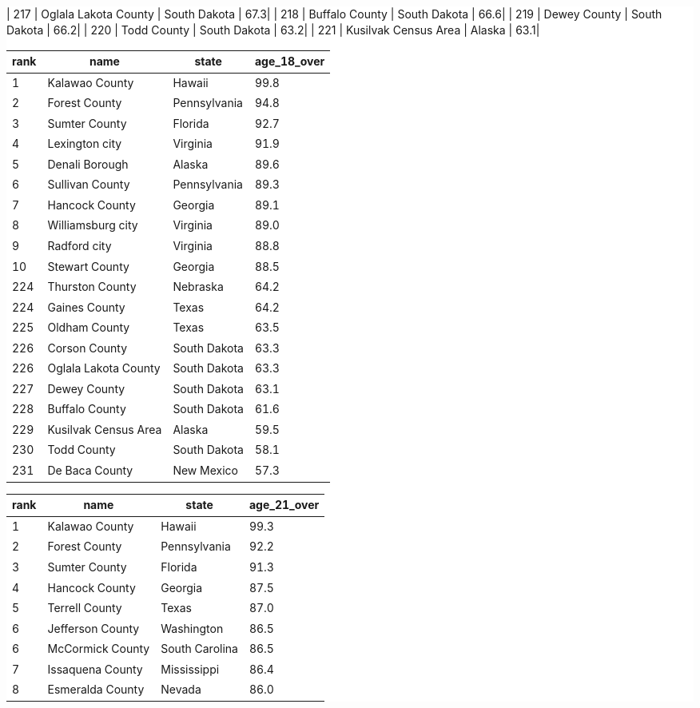 |  217 | Oglala Lakota County | South Dakota |        67.3|
|  218 | Buffalo County       | South Dakota |        66.6|
|  219 | Dewey County         | South Dakota |        66.2|
|  220 | Todd County          | South Dakota |        63.2|
|  221 | Kusilvak Census Area | Alaska       |        63.1|

| rank |         name         |    state     | age_18_over |
|------|----------------------|--------------|-------------|
|    1 | Kalawao County       | Hawaii       |        99.8|
|    2 | Forest County        | Pennsylvania |        94.8|
|    3 | Sumter County        | Florida      |        92.7|
|    4 | Lexington city       | Virginia     |        91.9|
|    5 | Denali Borough       | Alaska       |        89.6|
|    6 | Sullivan County      | Pennsylvania |        89.3|
|    7 | Hancock County       | Georgia      |        89.1|
|    8 | Williamsburg city    | Virginia     |        89.0|
|    9 | Radford city         | Virginia     |        88.8|
|   10 | Stewart County       | Georgia      |        88.5|
|  224 | Thurston County      | Nebraska     |        64.2|
|  224 | Gaines County        | Texas        |        64.2|
|  225 | Oldham County        | Texas        |        63.5|
|  226 | Corson County        | South Dakota |        63.3|
|  226 | Oglala Lakota County | South Dakota |        63.3|
|  227 | Dewey County         | South Dakota |        63.1|
|  228 | Buffalo County       | South Dakota |        61.6|
|  229 | Kusilvak Census Area | Alaska       |        59.5|
|  230 | Todd County          | South Dakota |        58.1|
|  231 | De Baca County       | New Mexico   |        57.3|

| rank |         name         |     state      | age_21_over |
|------|----------------------|----------------|-------------|
|    1 | Kalawao County       | Hawaii         |        99.3|
|    2 | Forest County        | Pennsylvania   |        92.2|
|    3 | Sumter County        | Florida        |        91.3|
|    4 | Hancock County       | Georgia        |        87.5|
|    5 | Terrell County       | Texas          |        87.0|
|    6 | Jefferson County     | Washington     |        86.5|
|    6 | McCormick County     | South Carolina |        86.5|
|    7 | Issaquena County     | Mississippi    |        86.4|
|    8 | Esmeralda County     | Nevada         |        86.0|